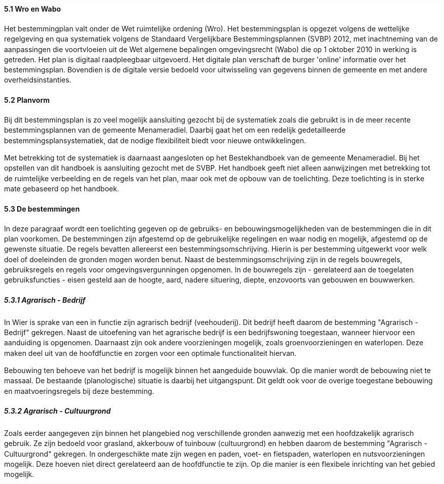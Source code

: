 #### 5\.1 Wro en Wabo

Het bestemmingplan valt onder de Wet ruimtelijke ordening (Wro). Het bestemmingsplan is opgezet volgens de wettelijke regelgeving en qua systematiek volgens de Standaard Vergelijkbare Bestemmingsplannen (SVBP) 2012, met inachtneming van de aanpassingen die voortvloeien uit de Wet algemene bepalingen omgevingsrecht (Wabo) die op 1 oktober 2010 in werking is getreden. Het plan is digitaal raadpleegbaar uitgevoerd. Het digitale plan verschaft de burger 'online' informatie over het bestemmingsplan. Bovendien is de digitale versie bedoeld voor uitwisseling van gegevens binnen de gemeente en met andere overheidsinstanties.

#### 5\.2 Planvorm

Bij dit bestemmingsplan is zo veel mogelijk aansluiting gezocht bij de systematiek zoals die gebruikt is in de meer recente bestemmingsplannen van de gemeente Menameradiel. Daarbij gaat het om een redelijk gedetailleerde bestemmingsplansystematiek, dat de nodige flexibiliteit biedt voor nieuwe ontwikkelingen.

Met betrekking tot de systematiek is daarnaast aangesloten op het Bestekhandboek van de gemeente Menameradiel. Bij het opstellen van dit handboek is aansluiting gezocht met de SVBP. Het handboek geeft niet alleen aanwijzingen met betrekking tot de ruimtelijke verbeelding en de regels van het plan, maar ook met de opbouw van de toelichting. Deze toelichting is in sterke mate gebaseerd op het handboek.

#### 5\.3 De bestemmingen

In deze paragraaf wordt een toelichting gegeven op de gebruiks\- en bebouwingsmogelijkheden van de bestemmingen die in dit plan voorkomen. De bestemmingen zijn afgestemd op de gebruikelijke regelingen en waar nodig en mogelijk, afgestemd op de gewenste situatie. De regels bevatten allereerst een bestemmingsomschrijving. Hierin is per bestemming uitgewerkt voor welk doel of doeleinden de gronden mogen worden benut. Naast de bestemmingsomschrijving zijn in de regels bouwregels, gebruiksregels en regels voor omgevingsvergunningen opgenomen. In de bouwregels zijn \- gerelateerd aan de toegelaten gebruiksfuncties \- eisen gesteld aan de hoogte, aard, nadere situering, diepte, enzovoorts van gebouwen en bouwwerken.

##### 5\.3\.1 Agrarisch \- Bedrijf

In Wier is sprake van een in functie zijn agrarisch bedrijf (veehouderij). Dit bedrijf heeft daarom de bestemming "Agrarisch \- Bedrijf" gekregen. Naast de uitoefening van het agrarische bedrijf is een bedrijfswoning toegestaan, wanneer hiervoor een aanduiding is opgenomen. Daarnaast zijn ook andere voorzieningen mogelijk, zoals groenvoorzieningen en waterlopen. Deze maken deel uit van de hoofdfunctie en zorgen voor een optimale functionaliteit hiervan.

Bebouwing ten behoeve van het bedrijf is mogelijk binnen het aangeduide bouwvlak. Op die manier wordt de bebouwing niet te massaal. De bestaande (planologische) situatie is daarbij het uitgangspunt. Dit geldt ook voor de overige toegestane bebouwing en maatvoeringsregels bij deze bestemming.

##### 5\.3\.2 Agrarisch \- Cultuurgrond

Zoals eerder aangegeven zijn binnen het plangebied nog verschillende gronden aanwezig met een hoofdzakelijk agrarisch gebruik. Ze zijn bedoeld voor grasland, akkerbouw of tuinbouw (cultuurgrond) en hebben daarom de bestemming "Agrarisch \- Cultuurgrond" gekregen. In ondergeschikte mate zijn wegen en paden, voet\- en fietspaden, waterlopen en nutsvoorzieningen mogelijk. Deze hoeven niet direct gerelateerd aan de hoofdfunctie te zijn. Op die manier is een flexibele inrichting van het gebied mogelijk.
